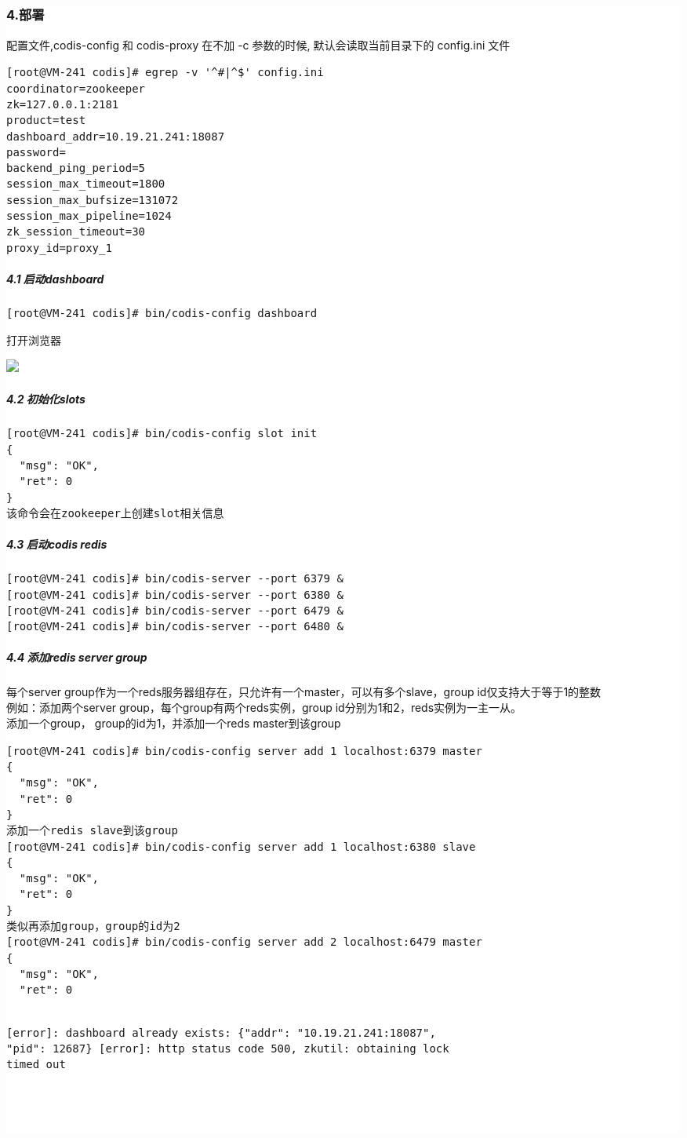 ### 4.部署

<div>配置文件,codis-config 和 codis-proxy 在不加 -c 参数的时候, 默认会读取当前目录下的 config.ini 文件</div>
<div>
<pre class="lang:sh decode:true">[root@VM-241 codis]# egrep -v '^#|^$' config.ini
coordinator=zookeeper
zk=127.0.0.1:2181
product=test
dashboard_addr=10.19.21.241:18087
password=
backend_ping_period=5
session_max_timeout=1800
session_max_bufsize=131072
session_max_pipeline=1024
zk_session_timeout=30
proxy_id=proxy_1</pre>

##### 4.1 启动dashboard

<pre class="lang:sh decode:true ">[root@VM-241 codis]# bin/codis-config dashboard</pre>
打开浏览器

![](http://blog.cenhq.com/wp-content/uploads/2015/09/QQ20150915-5@2x.jpg)

</div>
</div>

##### 4.2 初始化slots

<pre class="lang:sh decode:true ">[root@VM-241 codis]# bin/codis-config slot init
{
  "msg": "OK",
  "ret": 0
}
该命令会在zookeeper上创建slot相关信息</pre>

##### 4.3 启动codis redis

<pre class="lang:sh decode:true">[root@VM-241 codis]# bin/codis-server --port 6379 &amp;
[root@VM-241 codis]# bin/codis-server --port 6380 &amp;
[root@VM-241 codis]# bin/codis-server --port 6479 &amp;
[root@VM-241 codis]# bin/codis-server --port 6480 &amp;</pre>

##### 4.4 添加redis server group

<div>每个server group作为一个reds服务器组存在，只允许有一个master，可以有多个slave，group id仅支持大于等于1的整数</div>
<div>例如：添加两个server group，每个group有两个reds实例，group id分别为1和2，reds实例为一主一从。</div>
<div>添加一个group， group的id为1，并添加一个reds master到该group</div>
<div>
<pre class="lang:sh decode:true">[root@VM-241 codis]# bin/codis-config server add 1 localhost:6379 master
{
  "msg": "OK",
  "ret": 0
}
添加一个redis slave到该group
[root@VM-241 codis]# bin/codis-config server add 1 localhost:6380 slave
{
  "msg": "OK",
  "ret": 0
}
类似再添加group，group的id为2
[root@VM-241 codis]# bin/codis-config server add 2 localhost:6479 master
{
  "msg": "OK",
  "ret": 0

[error]: dashboard already exists: {"addr": "10.19.21.241:18087", "pid": 12687}
[error]: http status code 500, zkutil: obtaining lock timed out